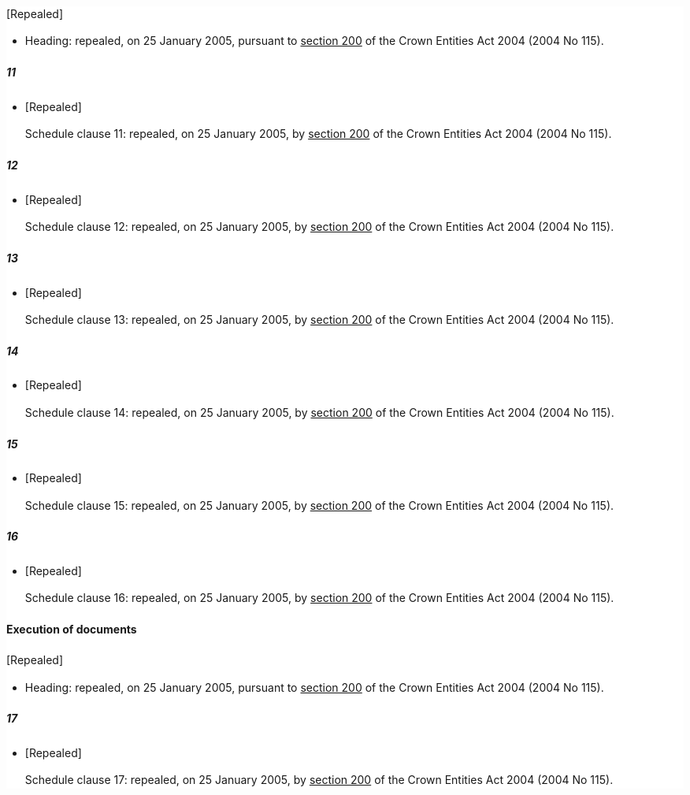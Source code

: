 \[Repealed\]
    
*   Heading: repealed, on 25 January 2005, pursuant to [section 200][61] of the Crown Entities Act 2004 (2004 No 115).

##### 11 
    
*   \[Repealed\]
    
    Schedule clause 11: repealed, on 25 January 2005, by [section 200][61] of the Crown Entities Act 2004 (2004 No 115).

##### 12 
    
*   \[Repealed\]
    
    Schedule clause 12: repealed, on 25 January 2005, by [section 200][61] of the Crown Entities Act 2004 (2004 No 115).

##### 13 
    
*   \[Repealed\]
    
    Schedule clause 13: repealed, on 25 January 2005, by [section 200][61] of the Crown Entities Act 2004 (2004 No 115).

##### 14 
    
*   \[Repealed\]
    
    Schedule clause 14: repealed, on 25 January 2005, by [section 200][61] of the Crown Entities Act 2004 (2004 No 115).

##### 15 
    
*   \[Repealed\]
    
    Schedule clause 15: repealed, on 25 January 2005, by [section 200][61] of the Crown Entities Act 2004 (2004 No 115).

##### 16 
    
*   \[Repealed\]
    
    Schedule clause 16: repealed, on 25 January 2005, by [section 200][61] of the Crown Entities Act 2004 (2004 No 115).

#### Execution of documents

\[Repealed\]
    
*   Heading: repealed, on 25 January 2005, pursuant to [section 200][61] of the Crown Entities Act 2004 (2004 No 115).

##### 17 
    
*   \[Repealed\]
    
    Schedule clause 17: repealed, on 25 January 2005, by [section 200][61] of the Crown Entities Act 2004 (2004 No 115).


[0]: http://www.legislation.govt.nz/act/public/1990/0099/latest/link.aspx?id=DLM195466
[1]: http://www.legislation.govt.nz/act/public/1990/0099/latest/whole.html#DLM219713
[2]: http://www.legislation.govt.nz/act/public/1990/0099/latest/whole.html#DLM219716
[3]: http://www.legislation.govt.nz/act/public/1990/0099/latest/whole.html#DLM219717
[4]: http://www.legislation.govt.nz/act/public/1990/0099/latest/whole.html#DLM219719
[5]: http://www.legislation.govt.nz/act/public/1990/0099/latest/whole.html#DLM219775
[6]: http://www.legislation.govt.nz/act/public/1990/0099/latest/whole.html#DLM219777
[7]: http://www.legislation.govt.nz/act/public/1990/0099/latest/whole.html#DLM219779
[8]: http://www.legislation.govt.nz/act/public/1990/0099/latest/whole.html#DLM219781
[9]: http://www.legislation.govt.nz/act/public/1990/0099/latest/whole.html#DLM219782
[10]: http://www.legislation.govt.nz/act/public/1990/0099/latest/whole.html#DLM219787
[11]: http://www.legislation.govt.nz/act/public/1990/0099/latest/whole.html#DLM219789
[12]: http://www.legislation.govt.nz/act/public/1990/0099/latest/whole.html#DLM219791
[13]: http://www.legislation.govt.nz/act/public/1990/0099/latest/whole.html#DLM219794
[14]: http://www.legislation.govt.nz/act/public/1990/0099/latest/whole.html#DLM219795
[15]: http://www.legislation.govt.nz/act/public/1990/0099/latest/whole.html#DLM221802
[16]: http://www.legislation.govt.nz/act/public/1990/0099/latest/whole.html#DLM221812
[17]: http://www.legislation.govt.nz/act/public/1990/0099/latest/whole.html#DLM221818
[18]: http://www.legislation.govt.nz/act/public/1990/0099/latest/whole.html#DLM221820
[19]: http://www.legislation.govt.nz/act/public/1990/0099/latest/whole.html#DLM221826
[20]: http://www.legislation.govt.nz/act/public/1990/0099/latest/whole.html#DLM221830
[21]: http://www.legislation.govt.nz/act/public/1990/0099/latest/whole.html#DLM221842
[22]: http://www.legislation.govt.nz/act/public/1990/0099/latest/whole.html#DLM221851
[23]: http://www.legislation.govt.nz/act/public/1990/0099/latest/whole.html#DLM221853
[24]: http://www.legislation.govt.nz/act/public/1990/0099/latest/whole.html#DLM221859
[25]: http://www.legislation.govt.nz/act/public/1990/0099/latest/whole.html#DLM221861
[26]: http://www.legislation.govt.nz/act/public/1990/0099/latest/whole.html#DLM221863
[27]: http://www.legislation.govt.nz/act/public/1990/0099/latest/whole.html#DLM221865
[28]: http://www.legislation.govt.nz/act/public/1990/0099/latest/whole.html#DLM221868
[29]: http://www.legislation.govt.nz/act/public/1990/0099/latest/whole.html#DLM221871
[30]: http://www.legislation.govt.nz/act/public/1990/0099/latest/whole.html#DLM221874
[31]: http://www.legislation.govt.nz/act/public/1990/0099/latest/whole.html#DLM221876
[32]: http://www.legislation.govt.nz/act/public/1990/0099/latest/whole.html#DLM221878
[33]: http://www.legislation.govt.nz/act/public/1990/0099/latest/whole.html#DLM221880
[34]: http://www.legislation.govt.nz/act/public/1990/0099/latest/whole.html#DLM221882
[35]: http://www.legislation.govt.nz/act/public/1990/0099/latest/whole.html#DLM221884
[36]: http://www.legislation.govt.nz/act/public/1990/0099/latest/whole.html#DLM221886
[37]: http://www.legislation.govt.nz/act/public/1990/0099/latest/whole.html#DLM221889
[38]: http://www.legislation.govt.nz/act/public/1990/0099/latest/whole.html#DLM221891
[39]: http://www.legislation.govt.nz/act/public/1990/0099/latest/whole.html#DLM221893
[40]: http://www.legislation.govt.nz/act/public/1990/0099/latest/whole.html#DLM221895
[41]: http://www.legislation.govt.nz/act/public/1990/0099/latest/whole.html#DLM221897
[42]: http://www.legislation.govt.nz/act/public/1990/0099/latest/whole.html#DLM221899
[43]: http://www.legislation.govt.nz/act/public/1990/0099/latest/whole.html#DLM3695405
[44]: http://www.legislation.govt.nz/act/public/1990/0099/latest/link.aspx?id=DLM43026
[45]: http://www.legislation.govt.nz/act/public/1990/0099/latest/link.aspx?id=DLM43027
[46]: http://www.legislation.govt.nz/act/public/1990/0099/latest/link.aspx?id=DLM214692
[47]: http://www.legislation.govt.nz/act/public/1990/0099/latest/link.aspx?id=DLM341575
[48]: http://www.legislation.govt.nz/act/public/1990/0099/latest/link.aspx?id=DLM334667
[49]: http://www.legislation.govt.nz/act/public/1990/0099/latest/link.aspx?id=DLM217180
[50]: http://www.legislation.govt.nz/act/public/1990/0099/latest/link.aspx?id=DLM228044
[51]: http://www.legislation.govt.nz/act/public/1990/0099/latest/link.aspx?id=DLM338397
[52]: http://www.legislation.govt.nz/act/public/1990/0099/latest/link.aspx?id=DLM343101
[53]: http://www.legislation.govt.nz/act/public/1990/0099/latest/link.aspx?id=DLM336920
[54]: http://www.legislation.govt.nz/act/public/1990/0099/latest/link.aspx?id=DLM250180
[55]: http://www.legislation.govt.nz/act/public/1990/0099/latest/link.aspx?id=DLM321838
[56]: http://www.legislation.govt.nz/act/public/1990/0099/latest/link.aspx?id=DLM1313622
[57]: http://www.legislation.govt.nz/act/public/1990/0099/latest/link.aspx?id=DLM322600
[58]: http://www.legislation.govt.nz/act/public/1990/0099/latest/link.aspx?id=DLM43029
[59]: http://www.legislation.govt.nz/act/public/1990/0099/latest/link.aspx?id=DLM329641
[60]: http://www.legislation.govt.nz/act/public/1990/0099/latest/link.aspx?id=DLM329630
[61]: http://www.legislation.govt.nz/act/public/1990/0099/latest/link.aspx?id=DLM331111
[62]: http://www.legislation.govt.nz/act/public/1990/0099/latest/link.aspx?id=DLM329954
[63]: http://www.legislation.govt.nz/act/public/1990/0099/latest/link.aspx?id=DLM329955
[64]: http://www.legislation.govt.nz/act/public/1990/0099/latest/link.aspx?id=DLM330540
[65]: http://www.legislation.govt.nz/act/public/1990/0099/latest/link.aspx?id=DLM330548
[66]: http://www.legislation.govt.nz/act/public/1990/0099/latest/whole.html#DLM222201
[67]: http://www.legislation.govt.nz/act/public/1990/0099/latest/link.aspx?id=DLM216172
[68]: http://www.legislation.govt.nz/act/public/1990/0099/latest/link.aspx?id=DLM342275
[69]: http://www.legislation.govt.nz/act/public/1990/0099/latest/link.aspx?id=DLM335742
[70]: http://www.legislation.govt.nz/act/public/1990/0099/latest/link.aspx?id=DLM269410
[71]: http://www.legislation.govt.nz/act/public/1990/0099/latest/link.aspx?id=DLM139130
[72]: http://www.legislation.govt.nz/act/public/1990/0099/latest/link.aspx?id=DLM329930
[73]: http://www.legislation.govt.nz/act/public/1990/0099/latest/link.aspx?id=DLM329931
[74]: http://www.legislation.govt.nz/act/public/1990/0099/latest/link.aspx?id=DLM426879
[75]: http://www.legislation.govt.nz/act/public/1990/0099/latest/link.aspx?id=DLM426880
[76]: http://www.legislation.govt.nz/act/public/1990/0099/latest/link.aspx?id=DLM1102349
[77]: http://www.legislation.govt.nz/act/public/1990/0099/latest/link.aspx?id=DLM334659
[78]: http://www.legislation.govt.nz/act/public/1990/0099/latest/link.aspx?id=DLM43031
[79]: http://www.legislation.govt.nz/act/public/1990/0099/latest/link.aspx?id=DLM43032
[80]: http://www.legislation.govt.nz/act/public/1990/0099/latest/link.aspx?id=DLM43033
[81]: http://www.legislation.govt.nz/act/public/1990/0099/latest/link.aspx?id=DLM2105123
[82]: http://www.legislation.govt.nz/act/public/1990/0099/latest/link.aspx?id=DLM401062
[83]: http://www.legislation.govt.nz/act/public/1990/0099/latest/link.aspx?id=DLM403276
[84]: http://www.legislation.govt.nz/act/public/1990/0099/latest/link.aspx?id=DLM1034362
[85]: http://www.legislation.govt.nz/act/public/1990/0099/latest/link.aspx?id=DLM242775
[86]: http://www.legislation.govt.nz/act/public/1990/0099/latest/link.aspx?id=DLM58316
[87]: http://www.legislation.govt.nz/act/public/1990/0099/latest/link.aspx?id=DLM61487
[88]: http://www.legislation.govt.nz/act/public/1990/0099/latest/link.aspx?id=DLM333795
[89]: http://www.legislation.govt.nz/act/public/1990/0099/latest/link.aspx?id=DLM378303
[90]: http://www.legislation.govt.nz/act/public/1990/0099/latest/link.aspx?id=DLM296638
[91]: http://www.legislation.govt.nz/act/public/1990/0099/latest/link.aspx?id=DLM297081
[92]: http://www.legislation.govt.nz/act/public/1990/0099/latest/link.aspx?id=DLM64784
[93]: http://www.legislation.govt.nz/act/public/1990/0099/latest/link.aspx?id=DLM43060
[94]: http://www.legislation.govt.nz/act/public/1990/0099/latest/link.aspx?id=DLM331133
[95]: http://www.legislation.govt.nz/act/public/1990/0099/latest/link.aspx?id=DLM330367
[96]: http://www.legislation.govt.nz/act/public/1990/0099/latest/link.aspx?id=DLM446000
[97]: http://www.legislation.govt.nz/act/public/1990/0099/latest/link.aspx?id=DLM330308
[98]: http://www.legislation.govt.nz/act/public/1990/0099/latest/link.aspx?id=DLM330309
[99]: http://www.legislation.govt.nz/act/public/1990/0099/latest/whole.html#DLM222264
[100]: http://www.legislation.govt.nz/act/public/1990/0099/latest/link.aspx?id=DLM219710
[101]: http://www.pco.parliament.govt.nz/reprints/
[102]: http://www.legislation.govt.nz/act/public/1990/0099/latest/link.aspx?id=DLM195439
[103]: http://www.pco.parliament.govt.nz/editorial-conventions/
[104]: http://www.legislation.govt.nz/act/public/1990/0099/latest/link.aspx?id=DLM195468
[105]: http://www.legislation.govt.nz/act/public/1990/0099/latest/link.aspx?id=DLM195470
[106]: http://www.legislation.govt.nz/act/public/1990/0099/latest/link.aspx?id=DLM43019
[107]: http://www.legislation.govt.nz/act/public/1990/0099/latest/link.aspx?id=DLM426873